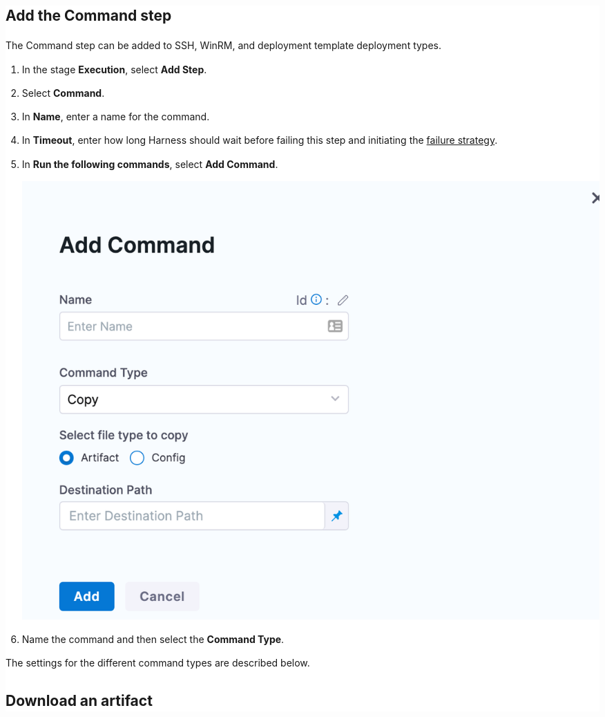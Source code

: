 ## Add the Command step

The Command step can be added to SSH, WinRM, and deployment template deployment types.

1. In the stage **Execution**, select **Add Step**.
2. Select **Command**.
3. In **Name**, enter a name for the command.
4. In **Timeout**, enter how long Harness should wait before failing this step and initiating the [failure strategy](/docs/platform/pipelines/failure-handling/define-a-failure-strategy-on-stages-and-steps).
5. In **Run the following commands**, select **Add Command**.

   ![](../cd-general-steps/static/download-and-copy-artifacts-using-the-command-step-08.png)

6. Name the command and then select the **Command Type**.

The settings for the different command types are described below.

## Download an artifact
